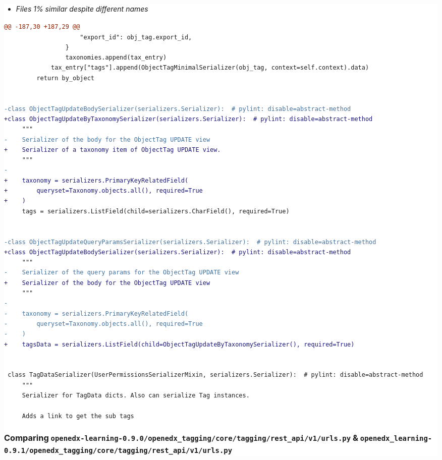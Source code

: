  * *Files 1% similar despite different names*

```diff
@@ -187,30 +187,29 @@
                     "export_id": obj_tag.export_id,
                 }
                 taxonomies.append(tax_entry)
             tax_entry["tags"].append(ObjectTagMinimalSerializer(obj_tag, context=self.context).data)
         return by_object
 
 
-class ObjectTagUpdateBodySerializer(serializers.Serializer):  # pylint: disable=abstract-method
+class ObjectTagUpdateByTaxonomySerializer(serializers.Serializer):  # pylint: disable=abstract-method
     """
-    Serializer of the body for the ObjectTag UPDATE view
+    Serializer of a taxonomy item of ObjectTag UPDATE view.
     """
-
+    taxonomy = serializers.PrimaryKeyRelatedField(
+        queryset=Taxonomy.objects.all(), required=True
+    )
     tags = serializers.ListField(child=serializers.CharField(), required=True)
 
 
-class ObjectTagUpdateQueryParamsSerializer(serializers.Serializer):  # pylint: disable=abstract-method
+class ObjectTagUpdateBodySerializer(serializers.Serializer):  # pylint: disable=abstract-method
     """
-    Serializer of the query params for the ObjectTag UPDATE view
+    Serializer of the body for the ObjectTag UPDATE view
     """
-
-    taxonomy = serializers.PrimaryKeyRelatedField(
-        queryset=Taxonomy.objects.all(), required=True
-    )
+    tagsData = serializers.ListField(child=ObjectTagUpdateByTaxonomySerializer(), required=True)
 
 
 class TagDataSerializer(UserPermissionsSerializerMixin, serializers.Serializer):  # pylint: disable=abstract-method
     """
     Serializer for TagData dicts. Also can serialize Tag instances.
 
     Adds a link to get the sub tags
```

### Comparing `openedx-learning-0.9.0/openedx_tagging/core/tagging/rest_api/v1/urls.py` & `openedx_learning-0.9.1/openedx_tagging/core/tagging/rest_api/v1/urls.py`
